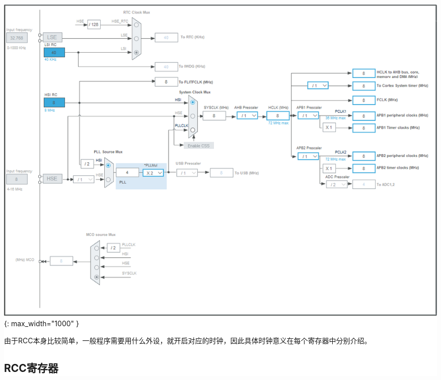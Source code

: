 ![本应有个时钟树的图片](/assets/img/从0开始的STM32（一）编译与RCC/时钟树（CubeMX）.png "时钟树（CubeMX）"){: max_width="1000" }

由于RCC本身比较简单，一般程序需要用什么外设，就开启对应的时钟，因此具体时钟意义在每个寄存器中分别介绍。

## RCC寄存器
